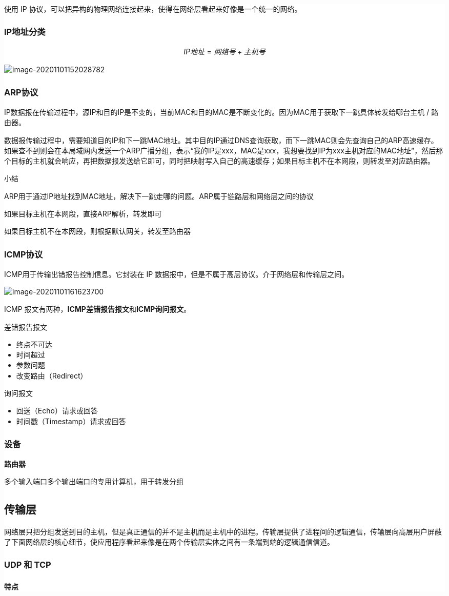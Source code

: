 使用 IP 协议，可以把异构的物理网络连接起来，使得在网络层看起来好像是一个统一的网络。

### IP地址分类

$$IP地址 = 网络号 + 主机号$$

![image-20201101152028782](https://gitee.com/p8t/picbed/raw/master/imgs/20201101152029.png)

### ARP协议

IP数据报在传输过程中，源IP和目的IP是不变的，当前MAC和目的MAC是不断变化的。因为MAC用于获取下一跳具体转发给哪台主机 / 路由器。

数据报传输过程中，需要知道目的IP和下一跳MAC地址。其中目的IP通过DNS查询获取，而下一跳MAC则会先查询自己的ARP高速缓存。如果查不到则会在本局域网内发送一个ARP广播分组，表示“我的IP是xxx，MAC是xxx，我想要找到IP为xxx主机对应的MAC地址”，然后那个目标的主机就会响应，再把数据报发送给它即可，同时把映射写入自己的高速缓存；如果目标主机不在本网段，则转发至对应路由器。

小结

ARP用于通过IP地址找到MAC地址，解决下一跳走哪的问题。ARP属于链路层和网络层之间的协议

如果目标主机在本网段，直接ARP解析，转发即可

如果目标主机不在本网段，则根据默认网关，转发至路由器

### ICMP协议

ICMP用于传输出错报告控制信息。它封装在 IP 数据报中，但是不属于高层协议。介于网络层和传输层之间。

![image-20201101161623700](https://gitee.com/p8t/picbed/raw/master/imgs/20201101161624.png)

ICMP 报文有两种，**ICMP差错报告报文**和**ICMP询问报文**。

差错报告报文

- 终点不可达
- 时间超过
- 参数问题
- 改变路由（Redirect）

询问报文

- 回送（Echo）请求或回答
- 时间戳（Timestamp）请求或回答

### 设备

**路由器**

多个输入端口多个输出端口的专用计算机，用于转发分组

## 传输层

网络层只把分组发送到目的主机，但是真正通信的并不是主机而是主机中的进程。传输层提供了进程间的逻辑通信，传输层向高层用户屏蔽了下面网络层的核心细节，使应用程序看起来像是在两个传输层实体之间有一条端到端的逻辑通信信道。

### UDP 和 TCP 

#### 特点
